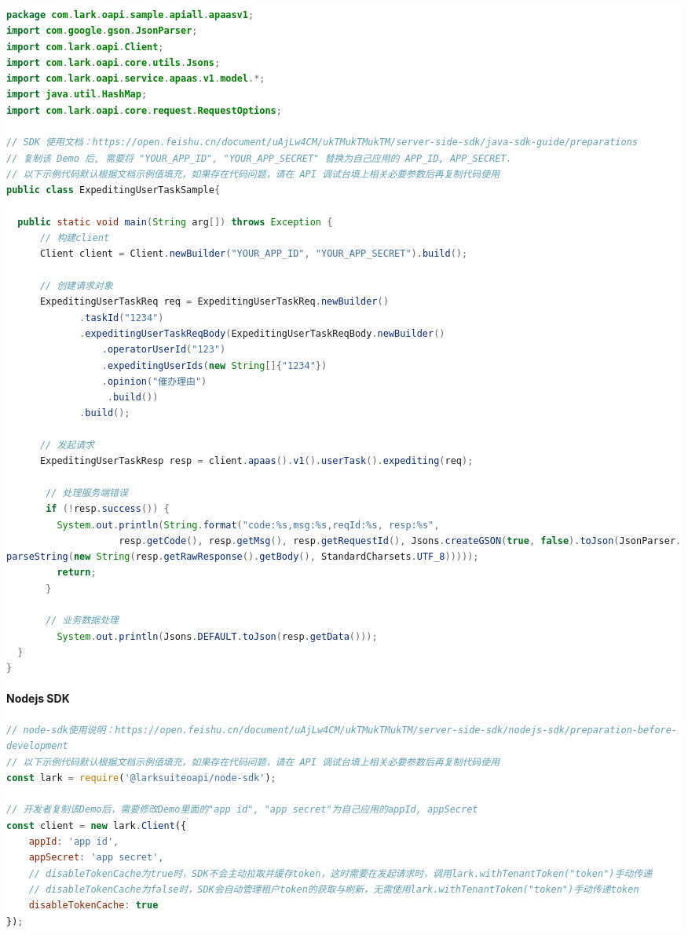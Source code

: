 ```java
package com.lark.oapi.sample.apiall.apaasv1;
import com.google.gson.JsonParser;
import com.lark.oapi.Client;
import com.lark.oapi.core.utils.Jsons;
import com.lark.oapi.service.apaas.v1.model.*;
import java.util.HashMap;
import com.lark.oapi.core.request.RequestOptions;

// SDK 使用文档：https://open.feishu.cn/document/uAjLw4CM/ukTMukTMukTM/server-side-sdk/java-sdk-guide/preparations
// 复制该 Demo 后, 需要将 "YOUR_APP_ID", "YOUR_APP_SECRET" 替换为自己应用的 APP_ID, APP_SECRET.
// 以下示例代码默认根据文档示例值填充，如果存在代码问题，请在 API 调试台填上相关必要参数后再复制代码使用
public class ExpeditingUserTaskSample{

  public static void main(String arg[]) throws Exception {
      // 构建client
      Client client = Client.newBuilder("YOUR_APP_ID", "YOUR_APP_SECRET").build();

      // 创建请求对象
      ExpeditingUserTaskReq req = ExpeditingUserTaskReq.newBuilder()
             .taskId("1234")
             .expeditingUserTaskReqBody(ExpeditingUserTaskReqBody.newBuilder()
                 .operatorUserId("123")
                 .expeditingUserIds(new String[]{"1234"})
                 .opinion("催办理由")
                  .build())
             .build();

      // 发起请求
      ExpeditingUserTaskResp resp = client.apaas().v1().userTask().expediting(req);

       // 处理服务端错误
       if (!resp.success()) {
         System.out.println(String.format("code:%s,msg:%s,reqId:%s, resp:%s",
                    resp.getCode(), resp.getMsg(), resp.getRequestId(), Jsons.createGSON(true, false).toJson(JsonParser.parseString(new String(resp.getRawResponse().getBody(), StandardCharsets.UTF_8)))));
         return;
       }

       // 业务数据处理
         System.out.println(Jsons.DEFAULT.toJson(resp.getData()));
  }
}

```

#### Nodejs SDK

```javascript
// node-sdk使用说明：https://open.feishu.cn/document/uAjLw4CM/ukTMukTMukTM/server-side-sdk/nodejs-sdk/preparation-before-development
// 以下示例代码默认根据文档示例值填充，如果存在代码问题，请在 API 调试台填上相关必要参数后再复制代码使用
const lark = require('@larksuiteoapi/node-sdk');

// 开发者复制该Demo后，需要修改Demo里面的"app id", "app secret"为自己应用的appId, appSecret
const client = new lark.Client({
    appId: 'app id',
    appSecret: 'app secret',
    // disableTokenCache为true时，SDK不会主动拉取并缓存token，这时需要在发起请求时，调用lark.withTenantToken("token")手动传递
    // disableTokenCache为false时，SDK会自动管理租户token的获取与刷新，无需使用lark.withTenantToken("token")手动传递token
    disableTokenCache: true
});

```